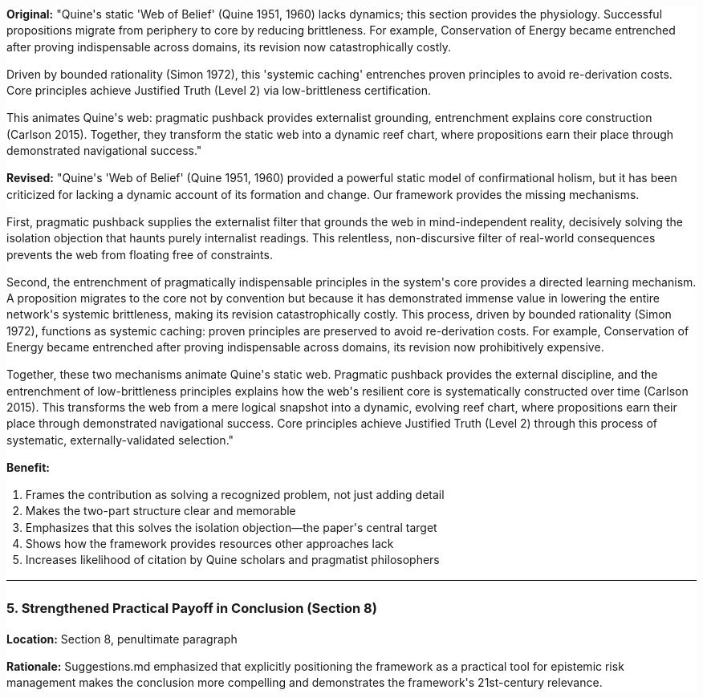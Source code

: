 **Original:** "Quine's static 'Web of Belief' (Quine 1951, 1960) lacks dynamics; this section provides the physiology. Successful propositions migrate from periphery to core by reducing brittleness. For example, Conservation of Energy became entrenched after proving indispensable across domains, its revision now catastrophically costly.

Driven by bounded rationality (Simon 1972), this 'systemic caching' entrenches proven principles to avoid re-derivation costs. Core principles achieve Justified Truth (Level 2) via low-brittleness certification.

This animates Quine's web: pragmatic pushback provides externalist grounding, entrenchment explains core construction (Carlson 2015). Together, they transform the static web into a dynamic reef chart, where propositions earn their place through demonstrated navigational success."

**Revised:** "Quine's 'Web of Belief' (Quine 1951, 1960) provided a powerful static model of confirmational holism, but it has been criticized for lacking a dynamic account of its formation and change. Our framework provides the missing mechanisms.

First, pragmatic pushback supplies the externalist filter that grounds the web in mind-independent reality, decisively solving the isolation objection that haunts purely internalist readings. This relentless, non-discursive filter of real-world consequences prevents the web from floating free of constraints.

Second, the entrenchment of pragmatically indispensable principles in the system's core provides a directed learning mechanism. A proposition migrates to the core not by convention but because it has demonstrated immense value in lowering the entire network's systemic brittleness, making its revision catastrophically costly. This process, driven by bounded rationality (Simon 1972), functions as systemic caching: proven principles are preserved to avoid re-derivation costs. For example, Conservation of Energy became entrenched after proving indispensable across domains, its revision now prohibitively expensive.

Together, these two mechanisms animate Quine's static web. Pragmatic pushback provides the external discipline, and the entrenchment of low-brittleness principles explains how the web's resilient core is systematically constructed over time (Carlson 2015). This transforms the web from a mere logical snapshot into a dynamic, evolving reef chart, where propositions earn their place through demonstrated navigational success. Core principles achieve Justified Truth (Level 2) through this process of systematic, externally-validated selection."

**Benefit:**
1. Frames the contribution as solving a recognized problem, not just adding detail
2. Makes the two-part structure clear and memorable
3. Emphasizes that this solves the isolation objection—the paper's central target
4. Shows how the framework provides resources other approaches lack
5. Increases likelihood of citation by Quine scholars and pragmatist philosophers

---

### 5. Strengthened Practical Payoff in Conclusion (Section 8)

**Location:** Section 8, penultimate paragraph

**Rationale:**
Suggestions.md emphasized that explicitly positioning the framework as a practical tool for epistemic risk management makes the conclusion more compelling and demonstrates the framework's 21st-century relevance.
